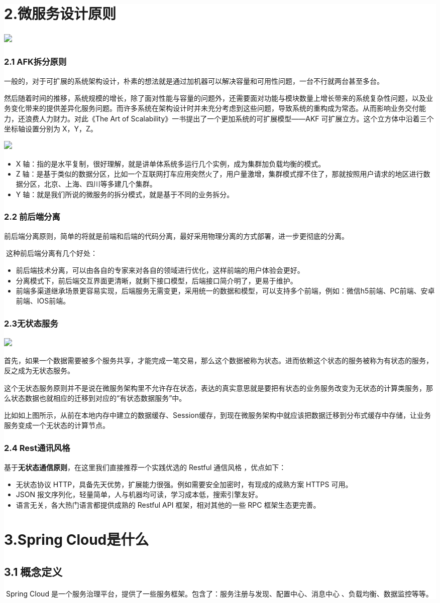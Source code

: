# 2.微服务设计原则

![](https://s1.ax1x.com/2020/04/28/J5mVgO.jpg)

### 2.1 AFK拆分原则

​		一般的，对于可扩展的系统架构设计，朴素的想法就是通过加机器可以解决容量和可用性问题，一台不行就两台甚至多台。

​		然后随着时间的推移，系统规模的增长，除了面对性能与容量的问题外，还需要面对功能与模块数量上增长带来的系统复杂性问题，以及业务变化带来的提供差异化服务问题。而许多系统在架构设计时并未充分考虑到这些问题，导致系统的重构成为常态。从而影响业务交付能力，还浪费人力财力。对此《The Art of Scalability》一书提出了一个更加系统的可扩展模型——AKF 可扩展立方。这个立方体中沿着三个坐标轴设置分别为 X，Y，Z。

![](https://s1.ax1x.com/2020/04/28/J5n2Sf.jpg)

- X 轴：指的是水平复制，很好理解，就是讲单体系统多运行几个实例，成为集群加负载均衡的模式。
- Z 轴：是基于类似的数据分区，比如一个互联网打车应用突然火了，用户量激增，集群模式撑不住了，那就按照用户请求的地区进行数据分区，北京、上海、四川等多建几个集群。
- Y 轴：就是我们所说的微服务的拆分模式，就是基于不同的业务拆分。

### 2.2 前后端分离

​		前后端分离原则，简单的将就是前端和后端的代码分离，最好采用物理分离的方式部署，进一步更彻底的分离。

​		这种前后端分离有几个好处：

- 前后端技术分离，可以由各自的专家来对各自的领域进行优化，这样前端的用户体验会更好。
- 分离模式下，前后端交互界面更清晰，就剩下接口模型，后端接口简介明了，更易于维护。
- 前端多渠道继承场景更容易实现，后端服务无需变更，采用统一的数据和模型，可以支持多个前端，例如：微信h5前端、PC前端、安卓前端、IOS前端。

### 2.3无状态服务

![](https://s1.ax1x.com/2020/04/28/J5u3jS.jpg)

​		首先，如果一个数据需要被多个服务共享，才能完成一笔交易，那么这个数据被称为状态。进而依赖这个状态的服务被称为有状态的服务，反之成为无状态服务。

​		这个无状态服务原则并不是说在微服务架构里不允许存在状态，表达的真实意思就是要把有状态的业务服务改变为无状态的计算类服务，那么状态数据也就相应的迁移到对应的“有状态数据服务”中。

​		比如如上图所示，从前在本地内存中建立的数据缓存、Session缓存，到现在微服务架构中就应该把数据迁移到分布式缓存中存储，让业务服务变成一个无状态的计算节点。

### 2.4 Rest通讯风格

​		基于**无状态通信原则**，在这里我们直接推荐一个实践优选的 Restful 通信风格 ，优点如下：

- 无状态协议 HTTP，具备先天优势，扩展能力很强。例如需要安全加密时，有现成的成熟方案 HTTPS 可用。
- JSON 报文序列化，轻量简单，人与机器均可读，学习成本低，搜索引擎友好。
- 语言无关，各大热门语言都提供成熟的 Restful API 框架，相对其他的一些 RPC 框架生态更完善。

# 3.Spring Cloud是什么

## 3.1 概念定义

​		Spring Cloud 是一个服务治理平台，提供了一些服务框架。包含了：服务注册与发现、配置中心、消息中心 、负载均衡、数据监控等等。
